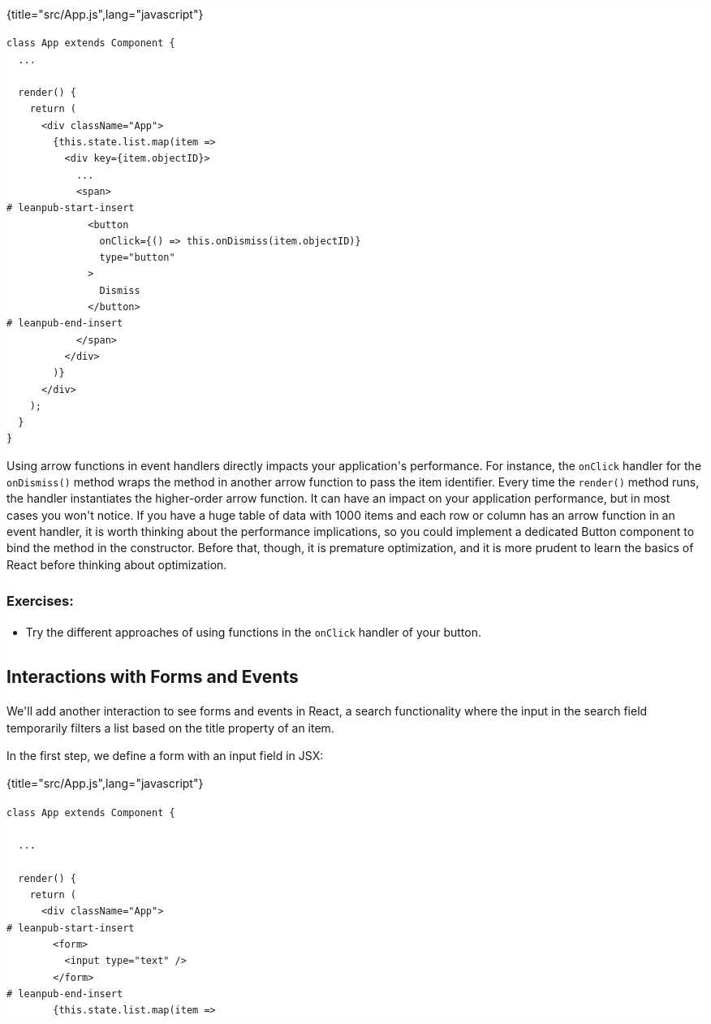 {title="src/App.js",lang="javascript"}
~~~~~~~~
class App extends Component {
  ...

  render() {
    return (
      <div className="App">
        {this.state.list.map(item =>
          <div key={item.objectID}>
            ...
            <span>
# leanpub-start-insert
              <button
                onClick={() => this.onDismiss(item.objectID)}
                type="button"
              >
                Dismiss
              </button>
# leanpub-end-insert
            </span>
          </div>
        )}
      </div>
    );
  }
}
~~~~~~~~

Using arrow functions in event handlers directly impacts your application's performance. For instance, the `onClick` handler for the `onDismiss()` method wraps the method in another arrow function to pass the item identifier. Every time the `render()` method runs, the handler instantiates the higher-order arrow function. It can have an impact on your application performance, but in most cases you won't notice. If you have a huge table of data with 1000 items and each row or column has an arrow function in an event handler, it is worth thinking about the performance implications, so you could implement a dedicated Button component to bind the method in the constructor. Before that, though, it is premature optimization, and it is more prudent to learn the basics of React before thinking about optimization.

### Exercises:

* Try the different approaches of using functions in the `onClick` handler of your button.

## Interactions with Forms and Events

We'll add another interaction to see forms and events in React, a search functionality where the input in the search field temporarily filters a list based on the title property of an item.

In the first step, we define a form with an input field in JSX:

{title="src/App.js",lang="javascript"}
~~~~~~~~
class App extends Component {

  ...

  render() {
    return (
      <div className="App">
# leanpub-start-insert
        <form>
          <input type="text" />
        </form>
# leanpub-end-insert
        {this.state.list.map(item =>
~~~~~~~~